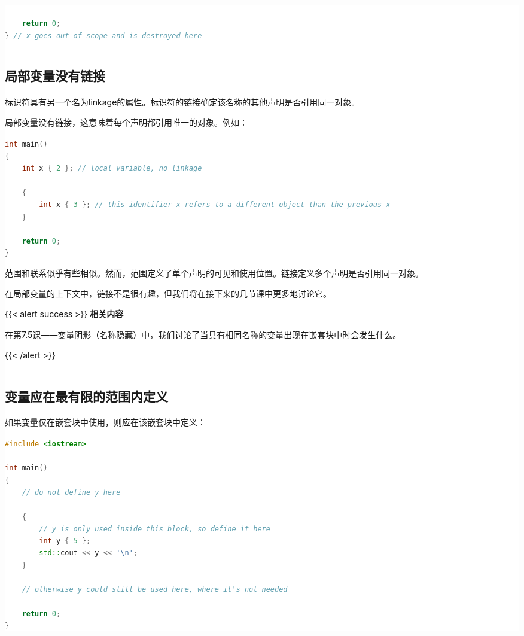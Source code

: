 ```C++

    return 0;
} // x goes out of scope and is destroyed here
```

***
## 局部变量没有链接

标识符具有另一个名为linkage的属性。标识符的链接确定该名称的其他声明是否引用同一对象。

局部变量没有链接，这意味着每个声明都引用唯一的对象。例如：

```C++
int main()
{
    int x { 2 }; // local variable, no linkage

    {
        int x { 3 }; // this identifier x refers to a different object than the previous x
    }

    return 0;
}
```

范围和联系似乎有些相似。然而，范围定义了单个声明的可见和使用位置。链接定义多个声明是否引用同一对象。

在局部变量的上下文中，链接不是很有趣，但我们将在接下来的几节课中更多地讨论它。

{{< alert success >}}
**相关内容**

在第7.5课——变量阴影（名称隐藏）中，我们讨论了当具有相同名称的变量出现在嵌套块中时会发生什么。

{{< /alert >}}

***
## 变量应在最有限的范围内定义

如果变量仅在嵌套块中使用，则应在该嵌套块中定义：

```C++
#include <iostream>

int main()
{
    // do not define y here

    {
        // y is only used inside this block, so define it here
        int y { 5 };
        std::cout << y << '\n';
    }

    // otherwise y could still be used here, where it's not needed

    return 0;
}
```
